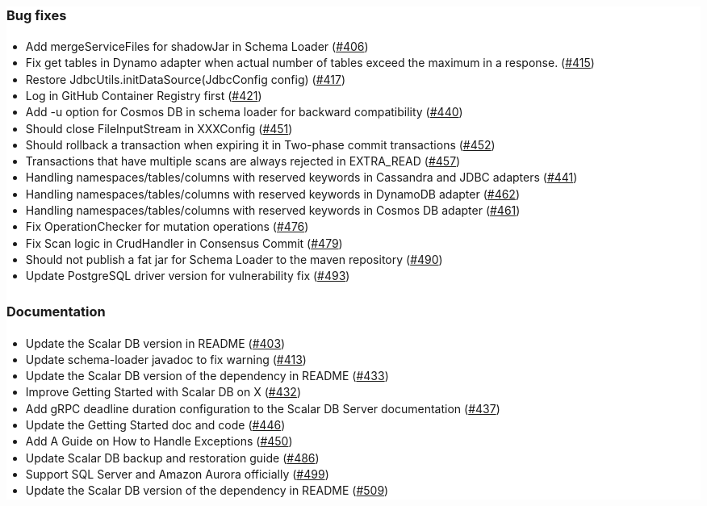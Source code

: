 ### Bug fixes

- Add mergeServiceFiles for shadowJar in Schema Loader ([#406](https://github.com/scalar-labs/scalardb/pull/406))
- Fix get tables in Dynamo adapter when actual number of tables exceed the maximum in a response. ([#415](https://github.com/scalar-labs/scalardb/pull/415))
- Restore JdbcUtils.initDataSource(JdbcConfig config) ([#417](https://github.com/scalar-labs/scalardb/pull/417))
- Log in GitHub Container Registry first ([#421](https://github.com/scalar-labs/scalardb/pull/421))
- Add -u option for Cosmos DB in schema loader for backward compatibility ([#440](https://github.com/scalar-labs/scalardb/pull/440))
- Should close FileInputStream in XXXConfig ([#451](https://github.com/scalar-labs/scalardb/pull/451))
- Should rollback a transaction when expiring it in Two-phase commit transactions ([#452](https://github.com/scalar-labs/scalardb/pull/452))
- Transactions that have multiple scans are always rejected in EXTRA_READ ([#457](https://github.com/scalar-labs/scalardb/pull/457))
- Handling namespaces/tables/columns with reserved keywords in Cassandra and JDBC adapters ([#441](https://github.com/scalar-labs/scalardb/pull/441))
- Handling namespaces/tables/columns with reserved keywords in DynamoDB adapter ([#462](https://github.com/scalar-labs/scalardb/pull/462))
- Handling namespaces/tables/columns with reserved keywords in Cosmos DB adapter ([#461](https://github.com/scalar-labs/scalardb/pull/461))
- Fix OperationChecker for mutation operations ([#476](https://github.com/scalar-labs/scalardb/pull/476))
- Fix Scan logic in CrudHandler in Consensus Commit ([#479](https://github.com/scalar-labs/scalardb/pull/479))
- Should not publish a fat jar for Schema Loader to the maven repository ([#490](https://github.com/scalar-labs/scalardb/pull/490))
- Update PostgreSQL driver version for vulnerability fix ([#493](https://github.com/scalar-labs/scalardb/pull/493))

### Documentation

- Update the Scalar DB version in README ([#403](https://github.com/scalar-labs/scalardb/pull/403))
- Update schema-loader javadoc to fix warning ([#413](https://github.com/scalar-labs/scalardb/pull/413))
- Update the Scalar DB version of the dependency in README ([#433](https://github.com/scalar-labs/scalardb/pull/433))
- Improve Getting Started with Scalar DB on X ([#432](https://github.com/scalar-labs/scalardb/pull/432))
- Add gRPC deadline duration configuration to the Scalar DB Server documentation ([#437](https://github.com/scalar-labs/scalardb/pull/437))
- Update the Getting Started doc and code ([#446](https://github.com/scalar-labs/scalardb/pull/446))
- Add A Guide on How to Handle Exceptions ([#450](https://github.com/scalar-labs/scalardb/pull/450))
- Update Scalar DB backup and restoration guide ([#486](https://github.com/scalar-labs/scalardb/pull/486))
- Support SQL Server and Amazon Aurora officially ([#499](https://github.com/scalar-labs/scalardb/pull/499))
- Update the Scalar DB version of the dependency in README ([#509](https://github.com/scalar-labs/scalardb/pull/509))
